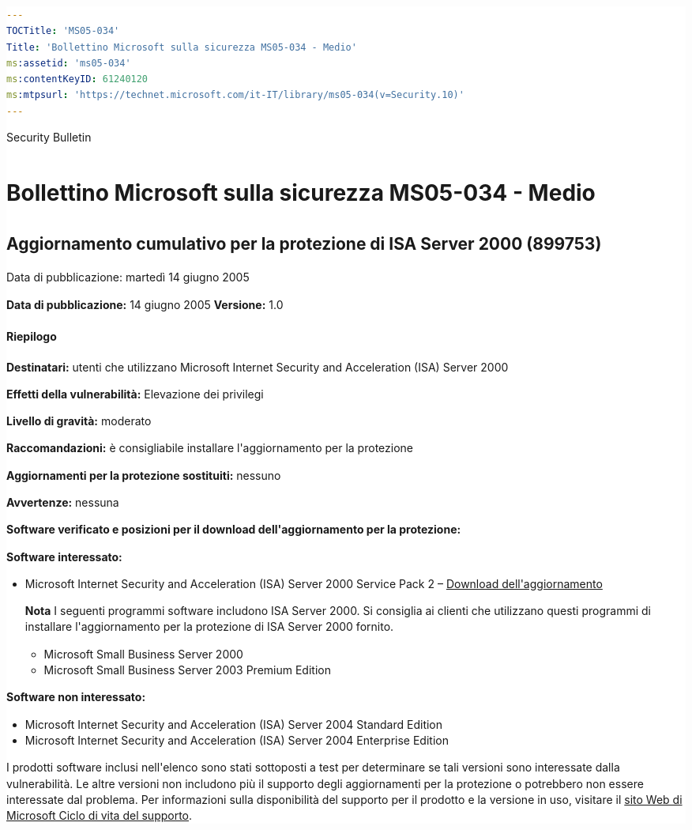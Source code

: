 ```yaml
---
TOCTitle: 'MS05-034'
Title: 'Bollettino Microsoft sulla sicurezza MS05-034 - Medio'
ms:assetid: 'ms05-034'
ms:contentKeyID: 61240120
ms:mtpsurl: 'https://technet.microsoft.com/it-IT/library/ms05-034(v=Security.10)'
---
```


Security Bulletin

Bollettino Microsoft sulla sicurezza MS05-034 - Medio
=====================================================

Aggiornamento cumulativo per la protezione di ISA Server 2000 (899753)
----------------------------------------------------------------------

Data di pubblicazione: martedì 14 giugno 2005

**Data di pubblicazione:** 14 giugno 2005
**Versione:** 1.0

#### Riepilogo

**Destinatari:** utenti che utilizzano Microsoft Internet Security and Acceleration (ISA) Server 2000

**Effetti della vulnerabilità:** Elevazione dei privilegi

**Livello di gravità:** moderato

**Raccomandazioni:** è consigliabile installare l'aggiornamento per la protezione

**Aggiornamenti per la protezione sostituiti:** nessuno

**Avvertenze:** nessuna

**Software verificato e posizioni per il download dell'aggiornamento per la protezione:**

**Software interessato:**

-   Microsoft Internet Security and Acceleration (ISA) Server 2000 Service Pack 2 – [Download dell'aggiornamento](http://www.microsoft.com/downloads/details.aspx?familyid=e579813b-0372-45be-8070-3f4d7d4cb89c)

    **Nota** I seguenti programmi software includono ISA Server 2000. Si consiglia ai clienti che utilizzano questi programmi di installare l'aggiornamento per la protezione di ISA Server 2000 fornito.

    -   Microsoft Small Business Server 2000
    -   Microsoft Small Business Server 2003 Premium Edition

**Software non interessato:**

-   Microsoft Internet Security and Acceleration (ISA) Server 2004 Standard Edition
-   Microsoft Internet Security and Acceleration (ISA) Server 2004 Enterprise Edition

I prodotti software inclusi nell'elenco sono stati sottoposti a test per determinare se tali versioni sono interessate dalla vulnerabilità. Le altre versioni non includono più il supporto degli aggiornamenti per la protezione o potrebbero non essere interessate dal problema. Per informazioni sulla disponibilità del supporto per il prodotto e la versione in uso, visitare il [sito Web di Microsoft Ciclo di vita del supporto](http://go.microsoft.com/fwlink/?linkid=21742).
